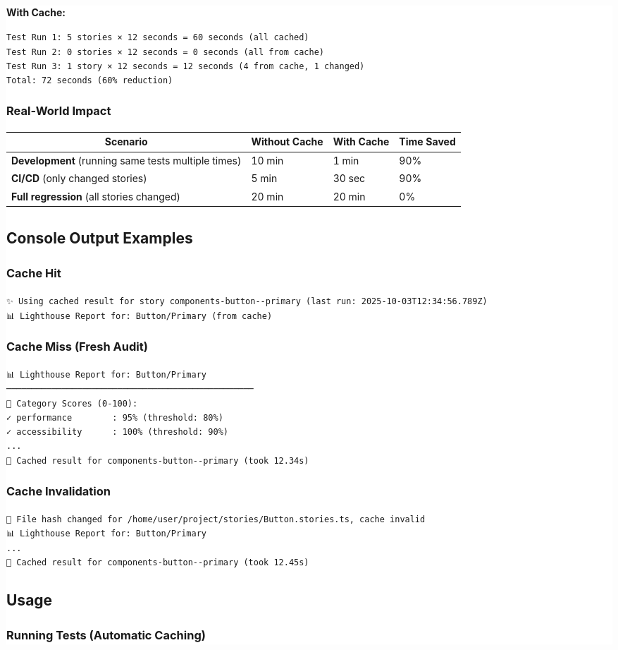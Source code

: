 **With Cache:**
```
Test Run 1: 5 stories × 12 seconds = 60 seconds (all cached)
Test Run 2: 0 stories × 12 seconds = 0 seconds (all from cache)
Test Run 3: 1 story × 12 seconds = 12 seconds (4 from cache, 1 changed)
Total: 72 seconds (60% reduction)
```

### Real-World Impact

| Scenario | Without Cache | With Cache | Time Saved |
|----------|--------------|------------|------------|
| **Development** (running same tests multiple times) | 10 min | 1 min | 90% |
| **CI/CD** (only changed stories) | 5 min | 30 sec | 90% |
| **Full regression** (all stories changed) | 20 min | 20 min | 0% |

## Console Output Examples

### Cache Hit

```
✨ Using cached result for story components-button--primary (last run: 2025-10-03T12:34:56.789Z)
📊 Lighthouse Report for: Button/Primary (from cache)
```

### Cache Miss (Fresh Audit)

```
📊 Lighthouse Report for: Button/Primary
─────────────────────────────────────────────────
🎯 Category Scores (0-100):
✓ performance        : 95% (threshold: 80%)
✓ accessibility      : 100% (threshold: 90%)
...
💾 Cached result for components-button--primary (took 12.34s)
```

### Cache Invalidation

```
🔄 File hash changed for /home/user/project/stories/Button.stories.ts, cache invalid
📊 Lighthouse Report for: Button/Primary
...
💾 Cached result for components-button--primary (took 12.45s)
```

## Usage

### Running Tests (Automatic Caching)
